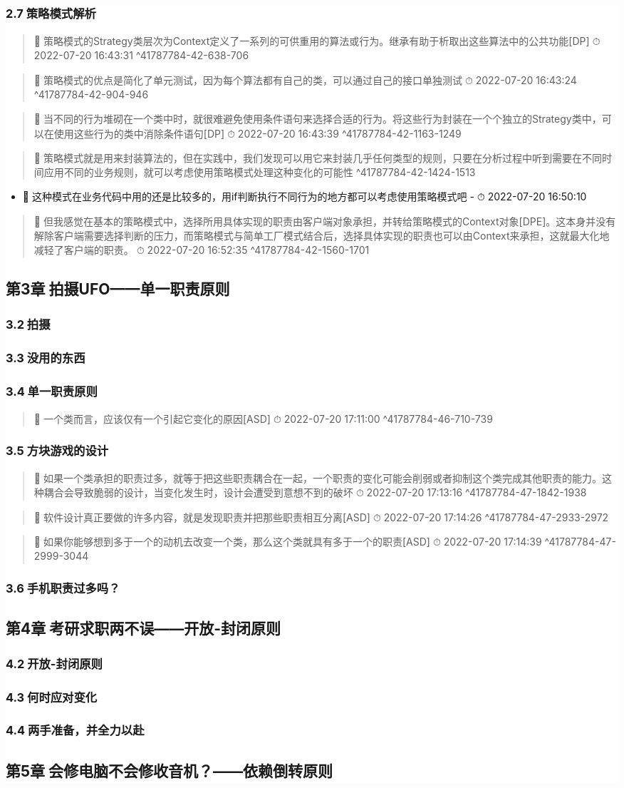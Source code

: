 ### 2.7 策略模式解析

> 📌 策略模式的Strategy类层次为Context定义了一系列的可供重用的算法或行为。继承有助于析取出这些算法中的公共功能[DP] 
> ⏱ 2022-07-20 16:43:31 ^41787784-42-638-706

> 📌 策略模式的优点是简化了单元测试，因为每个算法都有自己的类，可以通过自己的接口单独测试 
> ⏱ 2022-07-20 16:43:24 ^41787784-42-904-946

> 📌 当不同的行为堆砌在一个类中时，就很难避免使用条件语句来选择合适的行为。将这些行为封装在一个个独立的Strategy类中，可以在使用这些行为的类中消除条件语句[DP] 
> ⏱ 2022-07-20 16:43:39 ^41787784-42-1163-1249

> 📌  策略模式就是用来封装算法的，但在实践中，我们发现可以用它来封装几乎任何类型的规则，只要在分析过程中听到需要在不同时间应用不同的业务规则，就可以考虑使用策略模式处理这种变化的可能性 ^41787784-42-1424-1513
- 💭 这种模式在业务代码中用的还是比较多的，用if判断执行不同行为的地方都可以考虑使用策略模式吧 - ⏱ 2022-07-20 16:50:10 

> 📌 但我感觉在基本的策略模式中，选择所用具体实现的职责由客户端对象承担，并转给策略模式的Context对象[DPE]。这本身并没有解除客户端需要选择判断的压力，而策略模式与简单工厂模式结合后，选择具体实现的职责也可以由Context来承担，这就最大化地减轻了客户端的职责。 
> ⏱ 2022-07-20 16:52:35 ^41787784-42-1560-1701

## 第3章 拍摄UFO——单一职责原则

### 3.2 拍摄

### 3.3 没用的东西

### 3.4 单一职责原则

> 📌 一个类而言，应该仅有一个引起它变化的原因[ASD] 
> ⏱ 2022-07-20 17:11:00 ^41787784-46-710-739

### 3.5 方块游戏的设计

> 📌 如果一个类承担的职责过多，就等于把这些职责耦合在一起，一个职责的变化可能会削弱或者抑制这个类完成其他职责的能力。这种耦合会导致脆弱的设计，当变化发生时，设计会遭受到意想不到的破坏 
> ⏱ 2022-07-20 17:13:16 ^41787784-47-1842-1938

> 📌 软件设计真正要做的许多内容，就是发现职责并把那些职责相互分离[ASD] 
> ⏱ 2022-07-20 17:14:26 ^41787784-47-2933-2972

> 📌 如果你能够想到多于一个的动机去改变一个类，那么这个类就具有多于一个的职责[ASD] 
> ⏱ 2022-07-20 17:14:39 ^41787784-47-2999-3044

### 3.6 手机职责过多吗？

## 第4章 考研求职两不误——开放-封闭原则

### 4.2 开放-封闭原则

### 4.3 何时应对变化

### 4.4 两手准备，并全力以赴

## 第5章 会修电脑不会修收音机？——依赖倒转原则
